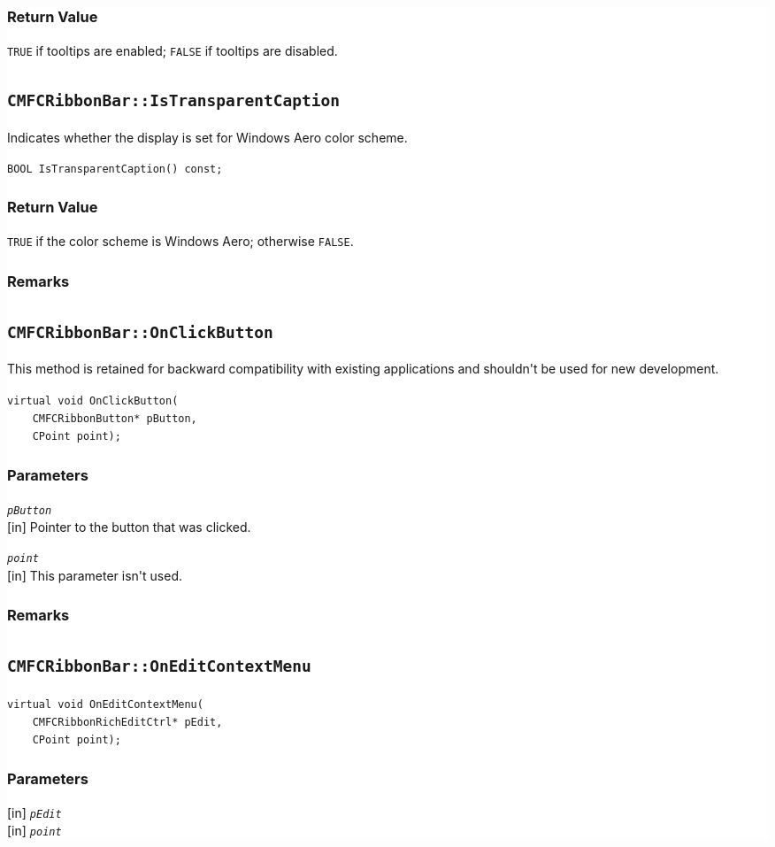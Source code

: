 ### Return Value

`TRUE` if tooltips are enabled; `FALSE` if tooltips are disabled.

## <a name="istransparentcaption"></a> `CMFCRibbonBar::IsTransparentCaption`

Indicates whether the display is set for Windows Aero color scheme.

```
BOOL IsTransparentCaption() const;
```

### Return Value

`TRUE` if the color scheme is Windows Aero; otherwise `FALSE`.

### Remarks

## <a name="onclickbutton"></a> `CMFCRibbonBar::OnClickButton`

This method is retained for backward compatibility with existing applications and shouldn't be used for new development.

```
virtual void OnClickButton(
    CMFCRibbonButton* pButton,
    CPoint point);
```

### Parameters

*`pButton`*\
[in] Pointer to the button that was clicked.

*`point`*\
[in] This parameter isn't used.

### Remarks

## <a name="oneditcontextmenu"></a> `CMFCRibbonBar::OnEditContextMenu`

```
virtual void OnEditContextMenu(
    CMFCRibbonRichEditCtrl* pEdit,
    CPoint point);
```

### Parameters

[in] *`pEdit`*\
[in] *`point`*
